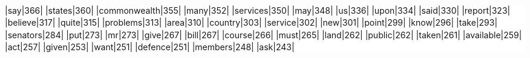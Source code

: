 |say|366|
|states|360|
|commonwealth|355|
|many|352|
|services|350|
|may|348|
|us|336|
|upon|334|
|said|330|
|report|323|
|believe|317|
|quite|315|
|problems|313|
|area|310|
|country|303|
|service|302|
|new|301|
|point|299|
|know|296|
|take|293|
|senators|284|
|put|273|
|mr|273|
|give|267|
|bill|267|
|course|266|
|must|265|
|land|262|
|public|262|
|taken|261|
|available|259|
|act|257|
|given|253|
|want|251|
|defence|251|
|members|248|
|ask|243|